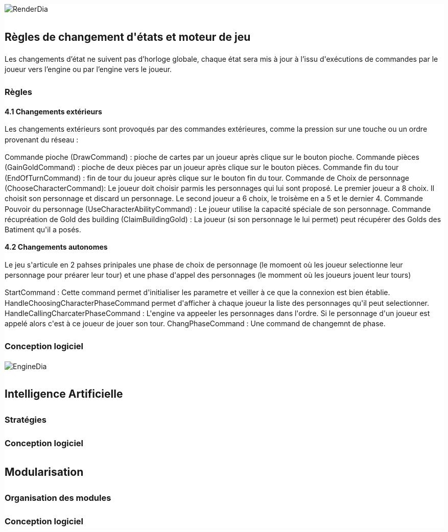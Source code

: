 ![RenderDia](images/RenderDia.png)

## Règles de changement d'états et moteur de jeu
Les changements d’état ne suivent pas d’horloge globale, chaque état sera mis à jour à l’issu d'exécutions de commandes par le joueur vers l’engine ou par l’engine vers le joueur.

### Règles

**4.1 Changements extérieurs**

Les changements extérieurs sont provoqués par des commandes extérieures, comme la pression sur une touche ou un ordre provenant du réseau :

Commande pioche (DrawCommand) : pioche de cartes par un joueur après clique sur le bouton pioche.
Commande pièces (GainGoldCommand) : pioche de deux pièces par un joueur après clique sur le bouton pièces.
Commande fin du tour (EndOfTurnCommand) : fin de tour du joueur après clique sur le bouton fin du tour.
Commande de Choix de personnage (ChooseCharacterCommand): Le joueur doit choisir parmis les personnages qui lui sont proposé. Le premier joueur a 8 choix. Il choisit son personnage et discard un personnage. Le second joueur a 6 choix, le troisème en a 5 et le dernier 4.
Commande Pouvoir du personnage (UseCharacterAbilityCommand) : Le joueur utilise la capacité spéciale de son personnage.
Commande récupréation de Gold des building (ClaimBuildingGold) : La joueur (si son personnage le lui permet) peut récupérer des Golds des Batiment qu'il a posés.

**4.2 Changements autonomes**

Le jeu s'articule en 2 pahses prinipales une phase de choix de personnage (le momoent où les joueur selectionne leur personnage pour préarer leur tour) et une phase d'appel des personnages (le momment où les joueurs jouent leur tours)

StartCommand : Cette command permet d'initialiser les parametre et veiller à ce que la connexion est bien établie.
HandleChoosingCharacterPhaseCommand permet d'afficher à chaque joueur la liste des personnages qu'il peut selectionner.
HandleCallingCharcaterPhaseCommand : L'engine va appeeler les personnages dans l'ordre. Si le personnage d'un joueur est appelé alors c'est à ce joueur de jouer son tour.
ChangPhaseCommand : Une command de changemnt de phase.

### Conception logiciel

![EngineDia](images/Engine.png)

## Intelligence Artificielle

### Stratégies

### Conception logiciel


## Modularisation

### Organisation des modules

### Conception logiciel
